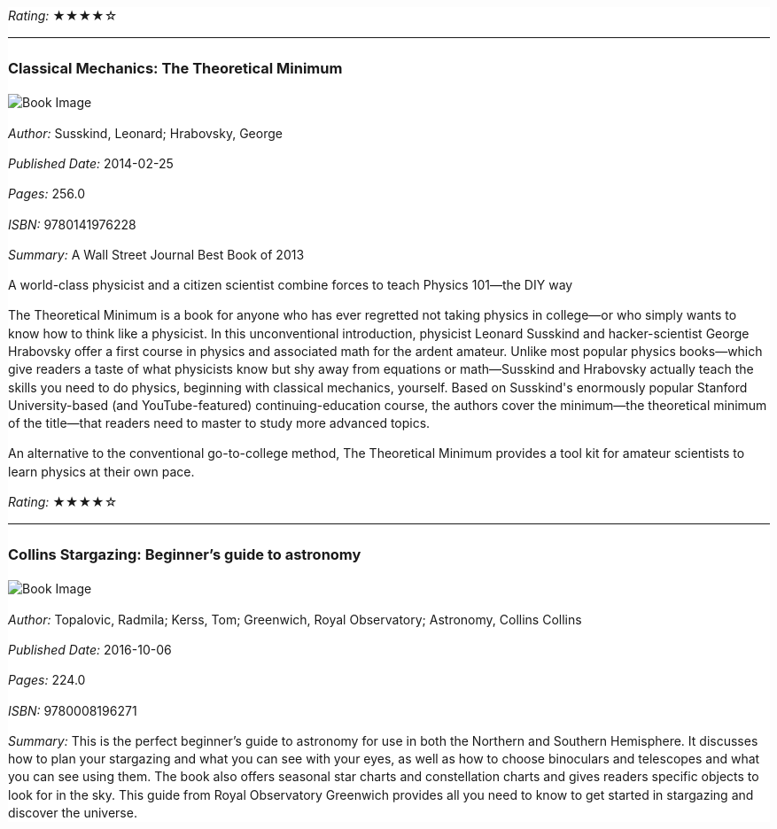 *Rating:* ★★★★☆

---

### <a name='Classical-Mechanics-The-Theoretical-Minimum'></a>Classical Mechanics: The Theoretical Minimum

![Book Image](https://m.media-amazon.com/images/I/516kxAY7tkL._SL500_.jpg)

*Author:* Susskind, Leonard; Hrabovsky, George

*Published Date:* 2014-02-25

*Pages:* 256.0

*ISBN:* 9780141976228

*Summary:* A Wall Street Journal Best Book of 2013

A world-class physicist and a citizen scientist combine forces to teach Physics 101—the DIY way

The Theoretical Minimum is a book for anyone who has ever regretted not taking physics in college—or who simply wants to know how to think like a physicist. In this unconventional introduction, physicist Leonard Susskind and hacker-scientist George Hrabovsky offer a first course in physics and associated math for the ardent amateur. Unlike most popular physics books—which give readers a taste of what physicists know but shy away from equations or math—Susskind and Hrabovsky actually teach the skills you need to do physics, beginning with classical mechanics, yourself. Based on Susskind's enormously popular Stanford University-based (and YouTube-featured) continuing-education course, the authors cover the minimum—the theoretical minimum of the title—that readers need to master to study more advanced topics.

An alternative to the conventional go-to-college method, The Theoretical Minimum provides a tool kit for amateur scientists to learn physics at their own pace.


*Rating:* ★★★★☆

---

### <a name='Collins-Stargazing-Beginners-guide-to-astronomy'></a>Collins Stargazing: Beginner’s guide to astronomy

![Book Image](https://m.media-amazon.com/images/I/51WgKuGAOlL._SL500_.jpg)

*Author:* Topalovic, Radmila; Kerss, Tom; Greenwich, Royal Observatory; Astronomy, Collins Collins

*Published Date:* 2016-10-06

*Pages:* 224.0

*ISBN:* 9780008196271

*Summary:* This is the perfect beginner’s guide to astronomy for use in both the Northern and Southern Hemisphere. It discusses how to plan your stargazing and what you can see with your eyes, as well as how to choose binoculars and telescopes and what you can see using them. The book also offers seasonal star charts and constellation charts and gives readers specific objects to look for in the sky. This guide from Royal Observatory Greenwich provides all you need to know to get started in stargazing and discover the universe.
